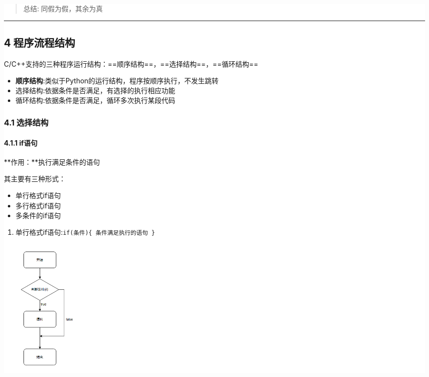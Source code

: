 > 总结: 同假为假，其余为真

---

## 4 程序流程结构

C/C++支持的三种程序运行结构：==顺序结构==，==选择结构==，==循环结构==

- **顺序结构**:类似于Python的运行结构，程序按顺序执行，不发生跳转
- 选择结构:依据条件是否满足，有选择的执行相应功能
- 循环结构:依据条件是否满足，循环多次执行某段代码



### 4.1 选择结构

#### 4.1.1 if语句

**作用：**执行满足条件的语句

其主要有三种形式：

- 单行格式if语句
- 多行格式if语句
- 多条件的if语句



1. 单行格式if语句:`if(条件){ 条件满足执行的语句 }`

<img src="./attachments/image-20240815105723851.png" alt="image-20240815105723851" style="zoom:55%;" />
